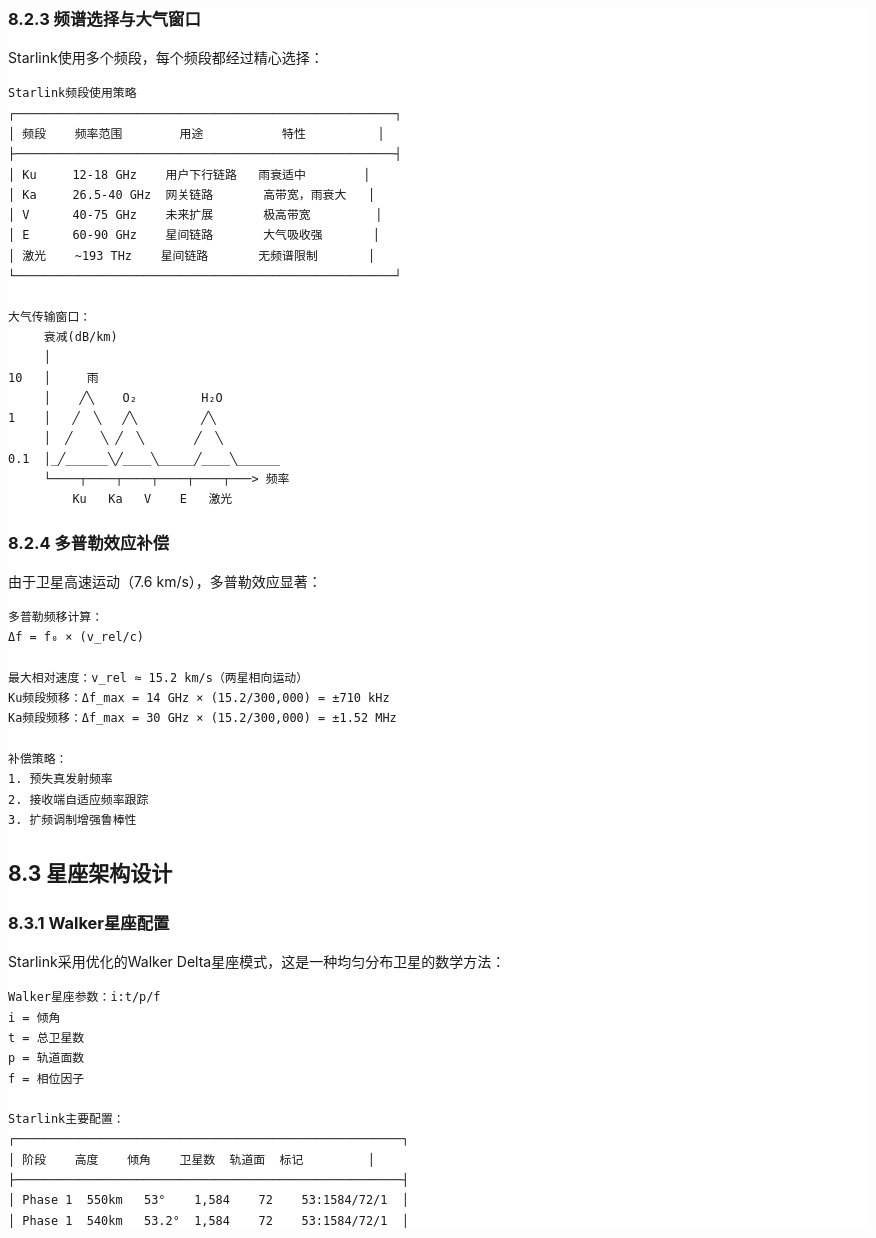 ### 8.2.3 频谱选择与大气窗口

Starlink使用多个频段，每个频段都经过精心选择：

```
Starlink频段使用策略
┌─────────────────────────────────────────────────────┐
│ 频段    频率范围        用途           特性          │
├─────────────────────────────────────────────────────┤
│ Ku     12-18 GHz    用户下行链路   雨衰适中        │
│ Ka     26.5-40 GHz  网关链路       高带宽，雨衰大   │
│ V      40-75 GHz    未来扩展       极高带宽         │
│ E      60-90 GHz    星间链路       大气吸收强       │
│ 激光    ~193 THz    星间链路       无频谱限制       │
└─────────────────────────────────────────────────────┘

大气传输窗口：
     衰减(dB/km)
     │
10   │     雨
     │    ╱╲    O₂         H₂O
1    │   ╱  ╲   ╱╲         ╱╲
     │  ╱    ╲ ╱  ╲       ╱  ╲
0.1  │_╱______╲╱____╲_____╱____╲______
     └────┬────┬────┬────┬────┬───> 频率
         Ku   Ka   V    E   激光
```

### 8.2.4 多普勒效应补偿

由于卫星高速运动（7.6 km/s），多普勒效应显著：

```
多普勒频移计算：
Δf = f₀ × (v_rel/c)

最大相对速度：v_rel ≈ 15.2 km/s（两星相向运动）
Ku频段频移：Δf_max = 14 GHz × (15.2/300,000) = ±710 kHz
Ka频段频移：Δf_max = 30 GHz × (15.2/300,000) = ±1.52 MHz

补偿策略：
1. 预失真发射频率
2. 接收端自适应频率跟踪
3. 扩频调制增强鲁棒性
```

## 8.3 星座架构设计

### 8.3.1 Walker星座配置

Starlink采用优化的Walker Delta星座模式，这是一种均匀分布卫星的数学方法：

```
Walker星座参数：i:t/p/f
i = 倾角
t = 总卫星数
p = 轨道面数
f = 相位因子

Starlink主要配置：
┌──────────────────────────────────────────────────────┐
│ 阶段    高度    倾角    卫星数  轨道面  标记         │
├──────────────────────────────────────────────────────┤
│ Phase 1  550km   53°    1,584    72    53:1584/72/1  │
│ Phase 1  540km   53.2°  1,584    72    53:1584/72/1  │
```